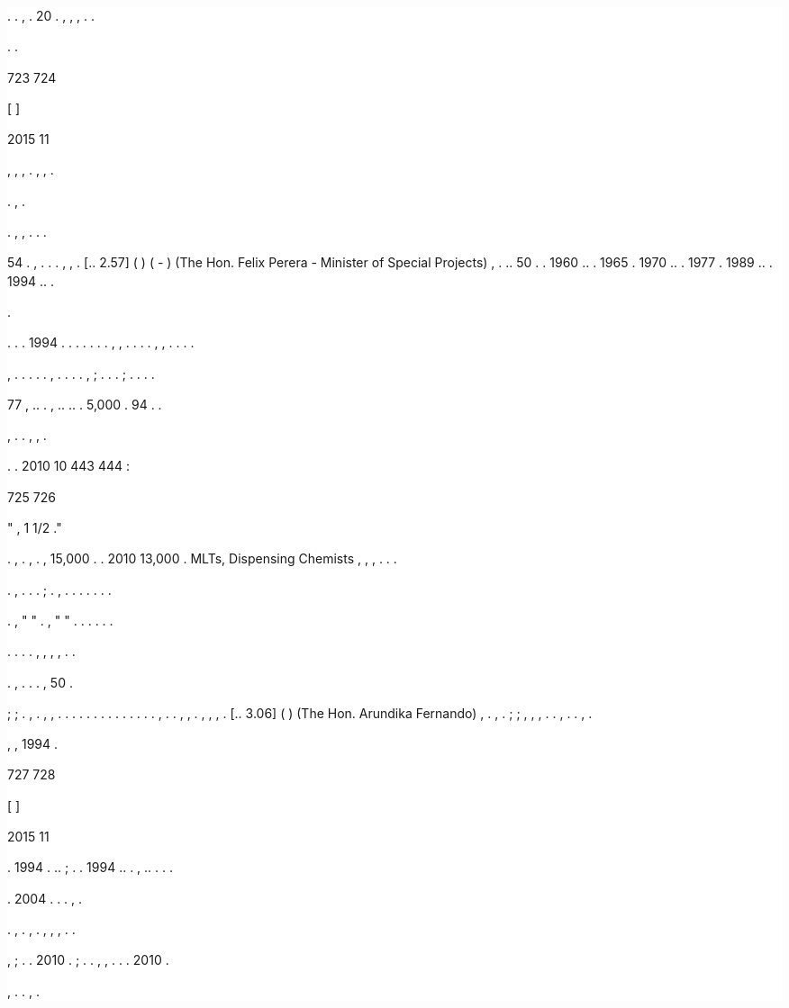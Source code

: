 . . , . 20 . , , , . .

. .

723 724

[ ]

2015 11

, , , . , , .

. , .

. , , . . .

54 . , . . . , , . [.. 2.57] ( ) ( - ) (The Hon. Felix Perera - Minister of Special Projects) , . .. 50 . . 1960 .. . 1965 . 1970 .. . 1977 . 1989 .. . 1994 .. .

.

. . . 1994 . . . . . . . , , . . . . , , . . . .

, . . . . . , . . . . , ; . . . ; . . . .

77 , .. . , .. .. . 5,000 . 94 . .

, . . , , .

. . 2010 10 443 444 :

725 726

" , 1 1/2 ."

. , . , . , 15,000 . . 2010 13,000 . MLTs, Dispensing Chemists , , , . . .

. , . . . ; . , . . . . . . .

. , " " . , " " . . . . . .

. . . . , , , , . .

. , . . . , 50 .

; ; . , . , , . . . . . . . . . . . . . . , . . , , . , , , . [.. 3.06] ( ) (The Hon. Arundika Fernando) , . , . ; ; , , , . . , . . , .

, , 1994 .

727 728

[ ]

2015 11

. 1994 . .. ; . . 1994 .. . , .. . . .

. 2004 . . . , .

. , . , . , , , . .

, ; . . 2010 . ; . . , , . . . 2010 .

, . . , .
